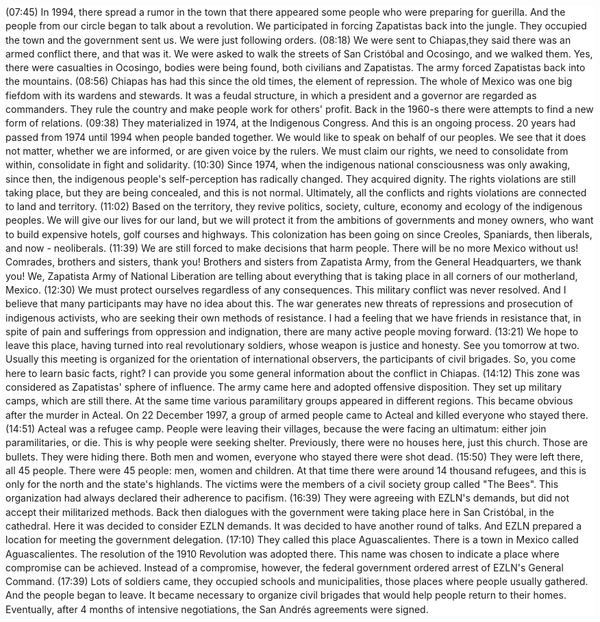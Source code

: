 (07:45) In 1994, there spread a rumor in the town that there appeared some people who were preparing for guerilla. And the people from our circle began to talk about a revolution. We participated in forcing Zapatistas back into the jungle. They occupied the town and the government sent us. We were just following orders.
(08:18) We were sent to Chiapas,they said there was an armed conflict there, and that was it. We were asked to walk the streets of San Cristóbal and Ocosingo, and we walked them. Yes, there were casualties in Ocosingo, bodies were being found, both civilians and Zapatistas. The army forced Zapatistas back into the mountains.
(08:56) Chiapas has had this since the old times, the element of repression. The whole of Mexico was one big fiefdom with its wardens and stewards. It was a feudal structure, in which a president and a governor are regarded as commanders. They rule the country and make people work for others' profit. Back in the 1960-s there were attempts to find a new form of relations.
(09:38) They materialized in 1974, at the Indigenous Congress. And this is an ongoing process. 20 years had passed from 1974 until 1994 when people banded together. We would like to speak on behalf of our peoples. We see that it does not matter, whether we are informed, or are given voice by the rulers. We must claim our rights, we need to consolidate from within, consolidate in fight and solidarity.
(10:30) Since 1974, when the indigenous national consciousness was only awaking, since then, the indigenous people's self-perception has radically changed. They acquired dignity. The rights violations are still taking place, but they are being concealed, and this is not normal. Ultimately, all the conflicts and rights violations are connected to land and territory.
(11:02) Based on the territory, they revive politics, society, culture, economy and ecology of the indigenous peoples. We will give our lives for our land, but we will protect it from the ambitions of governments and money owners, who want to build expensive hotels, golf courses and highways. This colonization has been going on since Creoles, Spaniards, then liberals, and now - neoliberals.
(11:39) We are still forced to make decisions that harm people. There will be no more Mexico without us! Comrades, brothers and sisters, thank you! Brothers and sisters from Zapatista Army, from the General Headquarters, we thank you! We, Zapatista Army of National Liberation are telling about everything that is taking place in all corners of our motherland, Mexico.
(12:30) We must protect ourselves regardless of any consequences. This military conflict was never resolved. And I believe that many participants may have no idea about this. The war generates new threats of repressions and prosecution of indigenous activists, who are seeking their own methods of resistance. I had a feeling that we have friends in resistance that, in spite of pain and sufferings from oppression and indignation, there are many active people moving forward.
(13:21) We hope to leave this place, having turned into real revolutionary soldiers, whose weapon is justice and honesty. See you tomorrow at two. Usually this meeting is organized for the orientation of international observers, the participants of civil brigades. So, you come here to learn basic facts, right? I can provide you some general information about the conflict in Chiapas.
(14:12) This zone was considered as Zapatistas' sphere of influence. The army came here and adopted offensive disposition. They set up military camps, which are still there. At the same time various paramilitary groups appeared in different regions. This became obvious after the murder in Acteal. On 22 December 1997, a group of armed people came to Acteal and killed everyone who stayed there.
(14:51) Acteal was a refugee camp. People were leaving their villages, because the were facing an ultimatum: either join paramilitaries, or die. This is why people were seeking shelter. Previously, there were no houses here, just this church. Those are bullets. They were hiding there. Both men and women, everyone who stayed there were shot dead.
(15:50) They were left there, all 45 people. There were 45 people: men, women and children. At that time there were around 14 thousand refugees, and this is only for the north and the state's highlands. The victims were the members of a civil society group called "The Bees". This organization had always declared their adherence to pacifism.
(16:39) They were agreeing with EZLN's demands, but did not accept their militarized methods. Back then dialogues with the government were taking place here in San Cristóbal, in the cathedral. Here it was decided to consider EZLN demands. It was decided to have another round of talks. And EZLN prepared a location for meeting the government delegation.
(17:10) They called this place Aguascalientes. There is a town in Mexico called Aguascalientes. The resolution of the 1910 Revolution was adopted there. This name was chosen to indicate a place where compromise can be achieved. Instead of a compromise, however, the federal government ordered arrest of EZLN's General Command.
(17:39) Lots of soldiers came, they occupied schools and municipalities, those places where people usually gathered. And the people began to leave. It became necessary to organize civil brigades that would help people return to their homes. Eventually, after 4 months of intensive negotiations, the San Andrés agreements were signed.